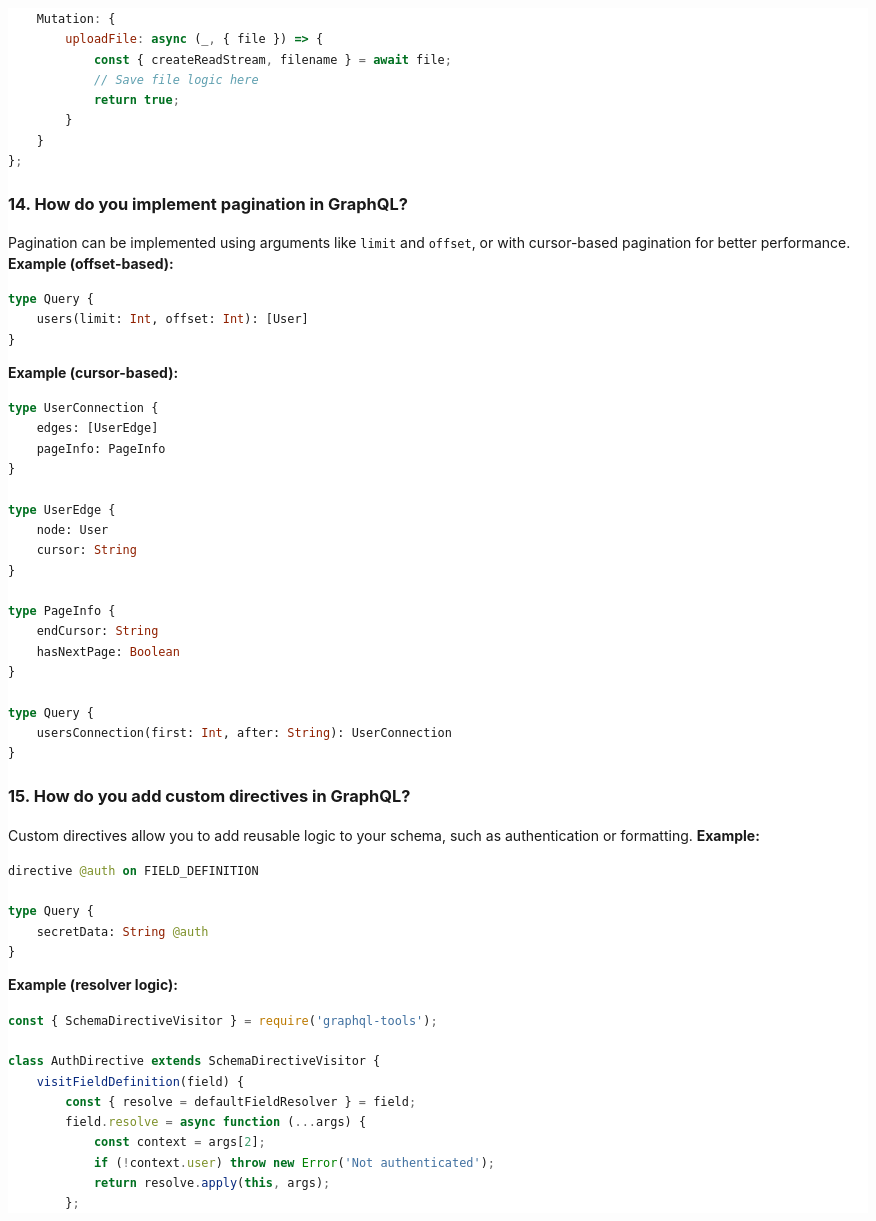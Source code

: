 ```js
    Mutation: {
        uploadFile: async (_, { file }) => {
            const { createReadStream, filename } = await file;
            // Save file logic here
            return true;
        }
    }
};
```

### 14. How do you implement pagination in GraphQL?
Pagination can be implemented using arguments like `limit` and `offset`, or with cursor-based pagination for better performance.
**Example (offset-based):**
```graphql
type Query {
    users(limit: Int, offset: Int): [User]
}
```
**Example (cursor-based):**
```graphql
type UserConnection {
    edges: [UserEdge]
    pageInfo: PageInfo
}

type UserEdge {
    node: User
    cursor: String
}

type PageInfo {
    endCursor: String
    hasNextPage: Boolean
}

type Query {
    usersConnection(first: Int, after: String): UserConnection
}
```

### 15. How do you add custom directives in GraphQL?
Custom directives allow you to add reusable logic to your schema, such as authentication or formatting.
**Example:**
```graphql
directive @auth on FIELD_DEFINITION

type Query {
    secretData: String @auth
}
```
**Example (resolver logic):**
```js
const { SchemaDirectiveVisitor } = require('graphql-tools');

class AuthDirective extends SchemaDirectiveVisitor {
    visitFieldDefinition(field) {
        const { resolve = defaultFieldResolver } = field;
        field.resolve = async function (...args) {
            const context = args[2];
            if (!context.user) throw new Error('Not authenticated');
            return resolve.apply(this, args);
        };
```